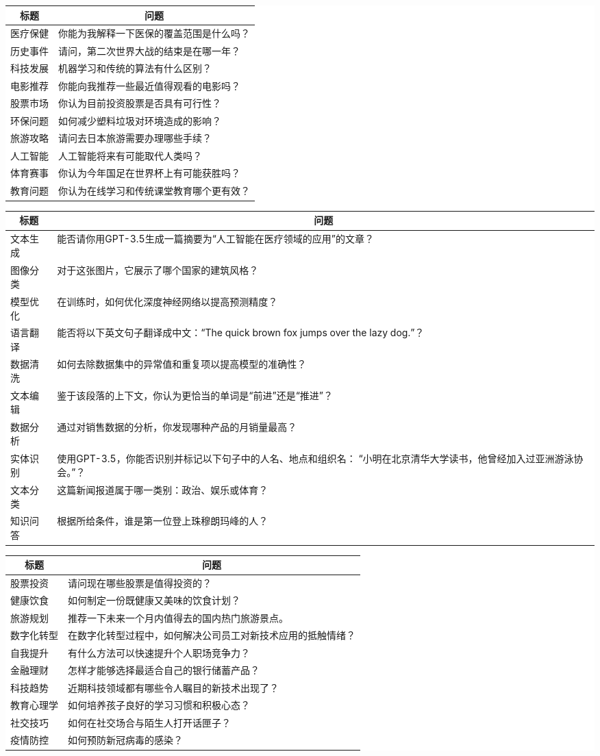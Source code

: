 |标题|问题|
|----|----|
|医疗保健|你能为我解释一下医保的覆盖范围是什么吗？|
|历史事件|请问，第二次世界大战的结束是在哪一年？|
|科技发展|机器学习和传统的算法有什么区别？|
|电影推荐|你能向我推荐一些最近值得观看的电影吗？|
|股票市场|你认为目前投资股票是否具有可行性？|
|环保问题|如何减少塑料垃圾对环境造成的影响？|
|旅游攻略|请问去日本旅游需要办理哪些手续？|
|人工智能|人工智能将来有可能取代人类吗？|
|体育赛事|你认为今年国足在世界杯上有可能获胜吗？|
|教育问题|你认为在线学习和传统课堂教育哪个更有效？|

| 标题 | 问题 |
| --- | --- |
| 文本生成 | 能否请你用GPT-3.5生成一篇摘要为“人工智能在医疗领域的应用”的文章？ |
| 图像分类 | 对于这张图片，它展示了哪个国家的建筑风格？ |
| 模型优化 | 在训练时，如何优化深度神经网络以提高预测精度？ |
| 语言翻译 | 能否将以下英文句子翻译成中文：“The quick brown fox jumps over the lazy dog.”？ |
| 数据清洗 | 如何去除数据集中的异常值和重复项以提高模型的准确性？ |
| 文本编辑 | 鉴于该段落的上下文，你认为更恰当的单词是“前进”还是“推进”？ |
| 数据分析 | 通过对销售数据的分析，你发现哪种产品的月销量最高？ |
| 实体识别 | 使用GPT-3.5，你能否识别并标记以下句子中的人名、地点和组织名： “小明在北京清华大学读书，他曾经加入过亚洲游泳协会。”？ |
| 文本分类 | 这篇新闻报道属于哪一类别：政治、娱乐或体育？ |
| 知识问答 | 根据所给条件，谁是第一位登上珠穆朗玛峰的人？ |

| 标题                                   | 问题                                                         |
|----------------------------------------|--------------------------------------------------------------|
| 股票投资                              | 请问现在哪些股票是值得投资的？                               |
| 健康饮食                              | 如何制定一份既健康又美味的饮食计划？                         |
| 旅游规划                              | 推荐一下未来一个月内值得去的国内热门旅游景点。                 |
| 数字化转型                            | 在数字化转型过程中，如何解决公司员工对新技术应用的抵触情绪？ |
| 自我提升                              | 有什么方法可以快速提升个人职场竞争力？                       |
| 金融理财                              | 怎样才能够选择最适合自己的银行储蓄产品？                     |
| 科技趋势                              | 近期科技领域都有哪些令人瞩目的新技术出现了？                 |
| 教育心理学                            | 如何培养孩子良好的学习习惯和积极心态？                       |
| 社交技巧                              | 如何在社交场合与陌生人打开话匣子？                           |
| 疫情防控                              | 如何预防新冠病毒的感染？                                     |
